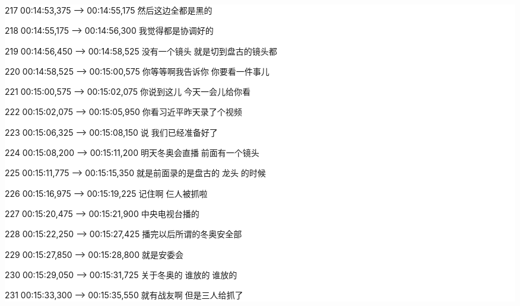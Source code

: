 217
00:14:53,375 –&gt; 00:14:55,175
然后这边全都是黑的
 
218
00:14:55,175 –&gt; 00:14:56,300
我觉得都是协调好的
 
219
00:14:56,450 –&gt; 00:14:58,525
没有一个镜头 就是切到盘古的镜头都
 
220
00:14:58,525 –&gt; 00:15:00,575
你等等啊我告诉你 你要看一件事儿
 
221
00:15:00,575 –&gt; 00:15:02,075
你说到这儿 今天一会儿给你看
 
222
00:15:02,075 –&gt; 00:15:05,950
你看习近平昨天录了个视频
 
223
00:15:06,325 –&gt; 00:15:08,150
说 我们已经准备好了
 
224
00:15:08,200 –&gt; 00:15:11,200
明天冬奥会直播 前面有一个镜头
 
225
00:15:11,775 –&gt; 00:15:15,350
就是前面录的是盘古的 龙头 的时候
 
226
00:15:16,975 –&gt; 00:15:19,225
记住啊 仨人被抓啦
 
227
00:15:20,475 –&gt; 00:15:21,900
中央电视台播的
 
228
00:15:22,250 –&gt; 00:15:27,425
播完以后所谓的冬奥安全部
 
229
00:15:27,850 –&gt; 00:15:28,800
就是安委会
 
230
00:15:29,050 –&gt; 00:15:31,725
关于冬奥的 谁放的 谁放的
 
231
00:15:33,300 –&gt; 00:15:35,550
就有战友啊 但是三人给抓了
 